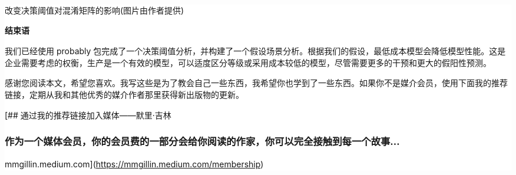 改变决策阈值对混淆矩阵的影响(图片由作者提供)

**结束语**

我们已经使用 probably 包完成了一个决策阈值分析，并构建了一个假设场景分析。根据我们的假设，最低成本模型会降低模型性能。这是企业需要考虑的权衡，生产是一个有效的模型，可以适度区分等级或采用成本较低的模型，尽管需要更多的干预和更大的假阳性预测。

感谢您阅读本文，希望您喜欢。我写这些是为了教会自己一些东西，我希望你也学到了一些东西。如果你不是媒介会员，使用下面我的推荐链接，定期从我和其他优秀的媒介作者那里获得新出版物的更新。

[](https://mmgillin.medium.com/membership) [## 通过我的推荐链接加入媒体——默里·吉林

### 作为一个媒体会员，你的会员费的一部分会给你阅读的作家，你可以完全接触到每一个故事…

mmgillin.medium.com](https://mmgillin.medium.com/membership)